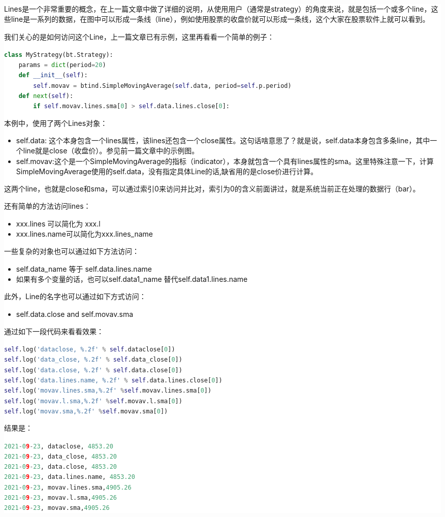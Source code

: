 Lines是一个非常重要的概念，在上一篇文章中做了详细的说明，从使用用户（通常是strategy）的角度来说，就是包括一个或多个line，这些line是一系列的数据，在图中可以形成一条线（line），例如使用股票的收盘价就可以形成一条线，这个大家在股票软件上就可以看到。

我们关心的是如何访问这个Line，上一篇文章已有示例，这里再看看一个简单的例子：
```python
class MyStrategy(bt.Strategy):
    params = dict(period=20)
    def __init__(self):
        self.movav = btind.SimpleMovingAverage(self.data, period=self.p.period)
    def next(self):
        if self.movav.lines.sma[0] > self.data.lines.close[0]:
```

本例中，使用了两个Lines对象：

- self.data: 这个本身包含一个lines属性，该lines还包含一个close属性。这句话啥意思了？就是说，self.data本身包含多条line，其中一个line就是close（收盘价）。参见前一篇文章中的示例图。
- self.movav:这个是一个SimpleMovingAverage的指标（indicator），本身就包含一个具有lines属性的sma。这里特殊注意一下，计算SimpleMovingAverage使用的self.data，没有指定具体Line的话,缺省用的是close价进行计算。

这两个line，也就是close和sma，可以通过索引0来访问并比对，索引为0的含义前面讲过，就是系统当前正在处理的数据行（bar）。

还有简单的方法访问lines：

- xxx.lines 可以简化为 xxx.l
- xxx.lines.name可以简化为xxx.lines_name

一些复杂的对象也可以通过如下方法访问：

- self.data_name 等于 self.data.lines.name
- 如果有多个变量的话，也可以self.data1_name 替代self.data1.lines.name

此外，Line的名字也可以通过如下方式访问：

- self.data.close and self.movav.sma

通过如下一段代码来看看效果：

```python
self.log('dataclose, %.2f' % self.dataclose[0])
self.log('data_close, %.2f' % self.data_close[0])
self.log('data.close, %.2f' % self.data.close[0])
self.log('data.lines.name, %.2f' % self.data.lines.close[0])
self.log('movav.lines.sma,%.2f' %self.movav.lines.sma[0])
self.log('movav.l.sma,%.2f' %self.movav.l.sma[0])
self.log('movav.sma,%.2f' %self.movav.sma[0])
```

结果是：
```python
2021-09-23, dataclose, 4853.20
2021-09-23, data_close, 4853.20
2021-09-23, data.close, 4853.20
2021-09-23, data.lines.name, 4853.20
2021-09-23, movav.lines.sma,4905.26
2021-09-23, movav.l.sma,4905.26
2021-09-23, movav.sma,4905.26
```
